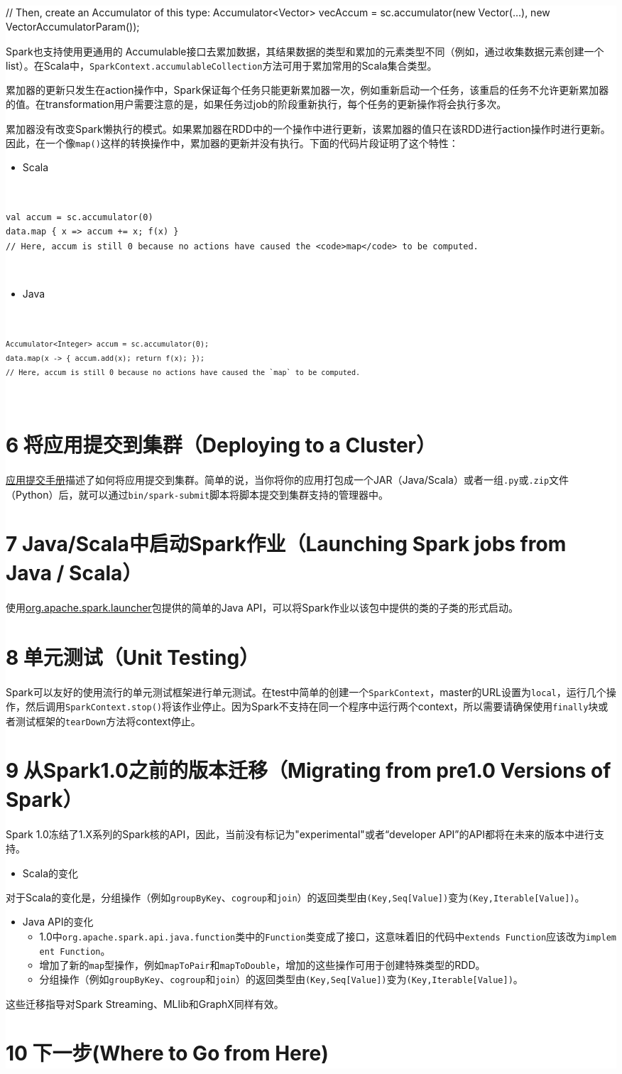 <span class="co"><span class="hljs-comment">// Then, create an Accumulator of this type:</span></span>
Accumulator&lt;Vector&gt; vecAccum = sc.<span class="fu">accumulator</span>(<span class="kw"><span class="hljs-keyword">new</span></span> Vector(...), <span class="kw"><span class="hljs-keyword">new</span></span> <span class="fu">VectorAccumulatorParam</span>());</code></code></pre>
</div>
<p>Spark也支持使用更通用的 Accumulable接口去累加数据，其结果数据的类型和累加的元素类型不同（例如，通过收集数据元素创建一个list）。在Scala中，<code>SparkContext.accumulableCollection</code>方法可用于累加常用的Scala集合类型。</p>
<p>累加器的更新只发生在action操作中，Spark保证每个任务只能更新累加器一次，例如重新启动一个任务，该重启的任务不允许更新累加器的值。在transformation用户需要注意的是，如果任务过job的阶段重新执行，每个任务的更新操作将会执行多次。</p>
<p>累加器没有改变Spark懒执行的模式。如果累加器在RDD中的一个操作中进行更新，该累加器的值只在该RDD进行action操作时进行更新。因此，在一个像<code>map()</code>这样的转换操作中，累加器的更新并没有执行。下面的代码片段证明了这个特性：</p>
<ul><li>Scala</li></ul><div class="sourceCode">
<pre class="sourceCode scala"><code class="sourceCode scala hljs"><span class="kw"><span class="hljs-keyword">val</span></span> accum = sc.<span class="fu">accumulator</span>(<span class="dv"><span class="hljs-number">0</span></span>)
data.<span class="fu">map</span> { x =&gt; accum += x; <span class="fu">f</span>(x) }
<span class="co"><span class="hljs-comment">// Here, accum is still 0 because no actions have caused the &lt;code&gt;map&lt;/code&gt; to be computed.</span></span></code></pre>
</div>
<ul><li>Java</li></ul><div class="sourceCode">
<pre><code class="language-java"><code class="sourceCode java hljs">Accumulator&lt;Integer&gt; accum = sc.<span class="fu">accumulator</span>(<span class="dv"><span class="hljs-number">0</span></span>);
data.<span class="fu">map</span>(x -&gt; { accum.<span class="fu">add</span>(x); <span class="kw"><span class="hljs-keyword">return</span></span> <span class="fu">f</span>(x); });
<span class="co"><span class="hljs-comment">// Here, accum is still 0 because no actions have caused the `map` to be computed.</span></span></code></code></pre>
</div>
<p><span id="6"></span></p>
<h1 id="将应用提交到集群deploying-to-a-cluster">6 将应用提交到集群（Deploying to a Cluster）</h1>
<p><a href="http://spark.apache.org/docs/latest/submitting-applications.html" rel="nofollow">应用提交手册</a>描述了如何将应用提交到集群。简单的说，当你将你的应用打包成一个JAR（Java/Scala）或者一组<code>.py</code>或<code>.zip</code>文件（Python）后，就可以通过<code>bin/spark-submit</code>脚本将脚本提交到集群支持的管理器中。</p>
<p><span id="7"></span></p>
<h1 id="javascala中启动spark作业launching-spark-jobs-from-java-scala">7 Java/Scala中启动Spark作业（Launching Spark jobs from Java / Scala）</h1>
<p>使用<a href="http://spark.apache.org/docs/latest/api/java/index.html?org/apache/spark/launcher/package-summary.html" rel="nofollow">org.apache.spark.launcher</a>包提供的简单的Java API，可以将Spark作业以该包中提供的类的子类的形式启动。</p>
<p><span id="8"></span></p>
<h1 id="单元测试unit-testing">8 单元测试（Unit Testing）</h1>
<p>Spark可以友好的使用流行的单元测试框架进行单元测试。在test中简单的创建一个<code>SparkContext</code>，master的URL设置为<code>local</code>，运行几个操作，然后调用<code>SparkContext.stop()</code>将该作业停止。因为Spark不支持在同一个程序中运行两个context，所以需要请确保使用<code>finally</code>块或者测试框架的<code>tearDown</code>方法将context停止。</p>
<p><span id="9"></span></p>
<h1 id="从spark1.0之前的版本迁移migrating-from-pre1.0-versions-of-spark">9 从Spark1.0之前的版本迁移（Migrating from pre­1.0 Versions of Spark）</h1>
<p>Spark 1.0冻结了1.X系列的Spark核的API，因此，当前没有标记为"experimental"或者“developer API”的API都将在未来的版本中进行支持。</p>
<ul><li>Scala的变化</li></ul><p>对于Scala的变化是，分组操作（例如<code>groupByKey</code>、<code>cogroup</code>和<code>join</code>）的返回类型由<code>(Key,Seq[Value])</code>变为<code>(Key,Iterable[Value])</code>。</p>
<ul><li>Java API的变化
<ul><li>1.0中<code>org.apache.spark.api.java.function</code>类中的<code>Function</code>类变成了接口，这意味着旧的代码中<code>extends Function</code>应该改为<code>implement Function</code>。</li><li>增加了新的<code>map</code>型操作，例如<code>mapToPair</code>和<code>mapToDouble</code>，增加的这些操作可用于创建特殊类型的RDD。</li><li>分组操作（例如<code>groupByKey</code>、<code>cogroup</code>和<code>join</code>）的返回类型由<code>(Key,Seq[Value])</code>变为<code>(Key,Iterable[Value])</code>。</li></ul></li></ul><p>这些迁移指导对Spark Streaming、MLlib和GraphX同样有效。</p>
<p><span id="10"></span></p>
<h1 id="下一步where-to-go-from-here">10 下一步(Where to Go from Here)</h1>